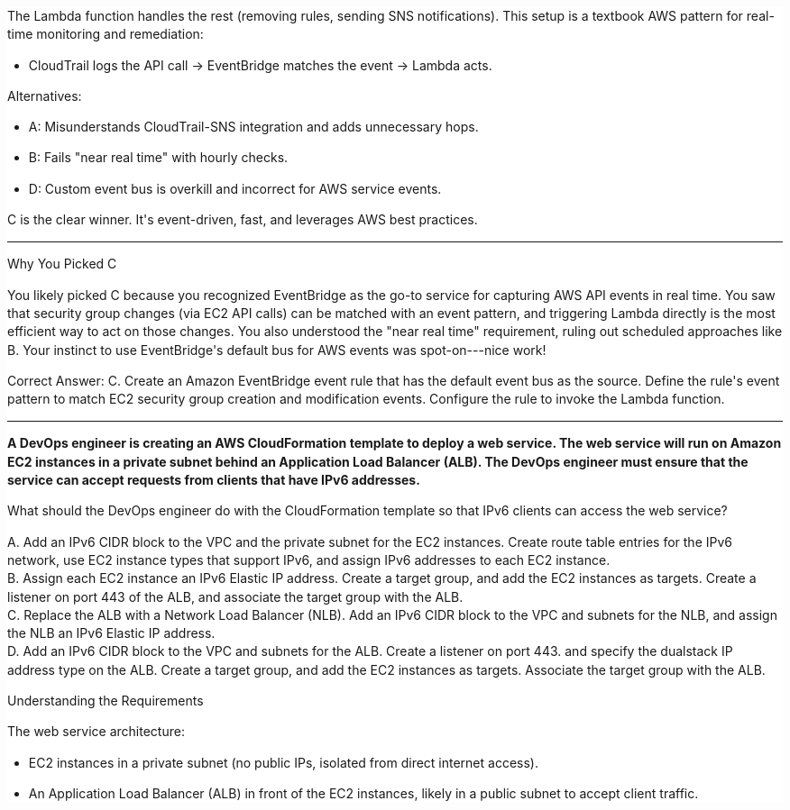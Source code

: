The Lambda function handles the rest (removing rules, sending SNS notifications). This setup is a textbook AWS pattern for real-time monitoring and remediation:

-   CloudTrail logs the API call → EventBridge matches the event → Lambda acts.

Alternatives:

-   A: Misunderstands CloudTrail-SNS integration and adds unnecessary hops.

-   B: Fails "near real time" with hourly checks.

-   D: Custom event bus is overkill and incorrect for AWS service events.

C is the clear winner. It's event-driven, fast, and leverages AWS best practices.

* * * * *

Why You Picked C

You likely picked C because you recognized EventBridge as the go-to service for capturing AWS API events in real time. You saw that security group changes (via EC2 API calls) can be matched with an event pattern, and triggering Lambda directly is the most efficient way to act on those changes. You also understood the "near real time" requirement, ruling out scheduled approaches like B. Your instinct to use EventBridge's default bus for AWS events was spot-on---nice work!

Correct Answer:  C. Create an Amazon EventBridge event rule that has the default event bus as the source. Define the rule's event pattern to match EC2 security group creation and modification events. Configure the rule to invoke the Lambda function.

* * * * *
**A DevOps engineer is creating an AWS CloudFormation template to deploy a web
service. The web service will run on Amazon EC2 instances in a private subnet behind an
Application Load Balancer (ALB). The DevOps engineer must ensure that the service can
accept requests from clients that have IPv6 addresses.**

What should the DevOps engineer do with the CloudFormation template so that IPv6
clients can access the web service?

A. Add an IPv6 CIDR block to the VPC and the private subnet for the EC2 instances.
Create route table entries for the IPv6 network, use EC2 instance types that support
IPv6, and assign IPv6 addresses to each EC2 instance. <br />
B. Assign each EC2 instance an IPv6 Elastic IP address. Create a target group, and add
the EC2 instances as targets. Create a listener on port 443 of the ALB, and associate
the target group with the ALB. <br />
C. Replace the ALB with a Network Load Balancer (NLB). Add an IPv6 CIDR block to the
VPC and subnets for the NLB, and assign the NLB an IPv6 Elastic IP address. <br />
D. Add an IPv6 CIDR block to the VPC and subnets for the ALB. Create a listener on port
443. and specify the dualstack IP address type on the ALB. Create a target group, and
add the EC2 instances as targets. Associate the target group with the ALB.


Understanding the Requirements

The web service architecture:

-   EC2 instances in a private subnet (no public IPs, isolated from direct internet access).

-   An Application Load Balancer (ALB) in front of the EC2 instances, likely in a public subnet to accept client traffic.
